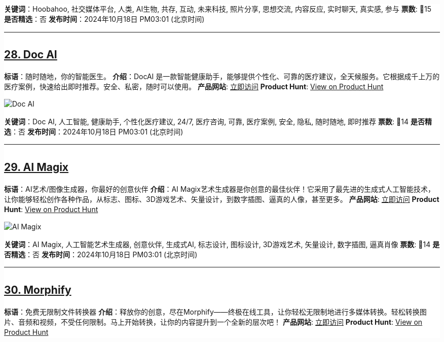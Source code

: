 **关键词**：Hoobahoo, 社交媒体平台, 人类, AI生物, 共存, 互动, 未来科技, 照片分享, 思想交流, 内容反应, 实时聊天, 真实感, 参与
**票数**: 🔺15
**是否精选**：否
**发布时间**：2024年10月18日 PM03:01 (北京时间)

---

## [28. Doc AI](https://www.producthunt.com/posts/doc-ai-2?utm_campaign=producthunt-api&utm_medium=api-v2&utm_source=Application%3A+decohack+%28ID%3A+131684%29)

**标语**：随时随地，你的智能医生。
**介绍**：DocAI 是一款智能健康助手，能够提供个性化、可靠的医疗建议，全天候服务。它根据成千上万的医疗案例，快速给出即时推荐。安全、私密，随时可以使用。
**产品网站**: [立即访问](https://www.producthunt.com/r/V2ICVJEXE7FWIW?utm_campaign=producthunt-api&utm_medium=api-v2&utm_source=Application%3A+decohack+%28ID%3A+131684%29)
**Product Hunt**: [View on Product Hunt](https://www.producthunt.com/posts/doc-ai-2?utm_campaign=producthunt-api&utm_medium=api-v2&utm_source=Application%3A+decohack+%28ID%3A+131684%29)

![Doc AI](https://ph-files.imgix.net/c3141423-80f4-4c3b-933b-856ce22b2e85.png?auto=format&fit=crop&frame=1&h=512&w=1024)

**关键词**：Doc AI, 人工智能, 健康助手, 个性化医疗建议, 24/7, 医疗咨询, 可靠, 医疗案例, 安全, 隐私, 随时随地, 即时推荐
**票数**: 🔺14
**是否精选**：否
**发布时间**：2024年10月18日 PM03:01 (北京时间)

---

## [29. AI Magix](https://www.producthunt.com/posts/ai-magix?utm_campaign=producthunt-api&utm_medium=api-v2&utm_source=Application%3A+decohack+%28ID%3A+131684%29)

**标语**：AI艺术/图像生成器，你最好的创意伙伴
**介绍**：AI Magix艺术生成器是你创意的最佳伙伴！它采用了最先进的生成式人工智能技术，让你能够轻松创作各种作品，从标志、图标、3D游戏艺术、矢量设计，到数字插图、逼真的人像，甚至更多。
**产品网站**: [立即访问](https://www.producthunt.com/r/4SGPPBCW7M23IA?utm_campaign=producthunt-api&utm_medium=api-v2&utm_source=Application%3A+decohack+%28ID%3A+131684%29)
**Product Hunt**: [View on Product Hunt](https://www.producthunt.com/posts/ai-magix?utm_campaign=producthunt-api&utm_medium=api-v2&utm_source=Application%3A+decohack+%28ID%3A+131684%29)

![AI Magix](https://ph-files.imgix.net/4c5c54ed-3410-452e-ab45-dd039954fcb1.png?auto=format&fit=crop&frame=1&h=512&w=1024)

**关键词**：AI Magix, 人工智能艺术生成器, 创意伙伴, 生成式AI, 标志设计, 图标设计, 3D游戏艺术, 矢量设计, 数字插图, 逼真肖像
**票数**: 🔺14
**是否精选**：否
**发布时间**：2024年10月18日 PM03:01 (北京时间)

---

## [30. Morphify](https://www.producthunt.com/posts/morphify?utm_campaign=producthunt-api&utm_medium=api-v2&utm_source=Application%3A+decohack+%28ID%3A+131684%29)

**标语**：免费无限制文件转换器
**介绍**：释放你的创意，尽在Morphify——终极在线工具，让你轻松无限制地进行多媒体转换。轻松转换图片、音频和视频，不受任何限制。马上开始转换，让你的内容提升到一个全新的层次吧！
**产品网站**: [立即访问](https://www.producthunt.com/r/I2Q3YE2UA5MP4E?utm_campaign=producthunt-api&utm_medium=api-v2&utm_source=Application%3A+decohack+%28ID%3A+131684%29)
**Product Hunt**: [View on Product Hunt](https://www.producthunt.com/posts/morphify?utm_campaign=producthunt-api&utm_medium=api-v2&utm_source=Application%3A+decohack+%28ID%3A+131684%29)
